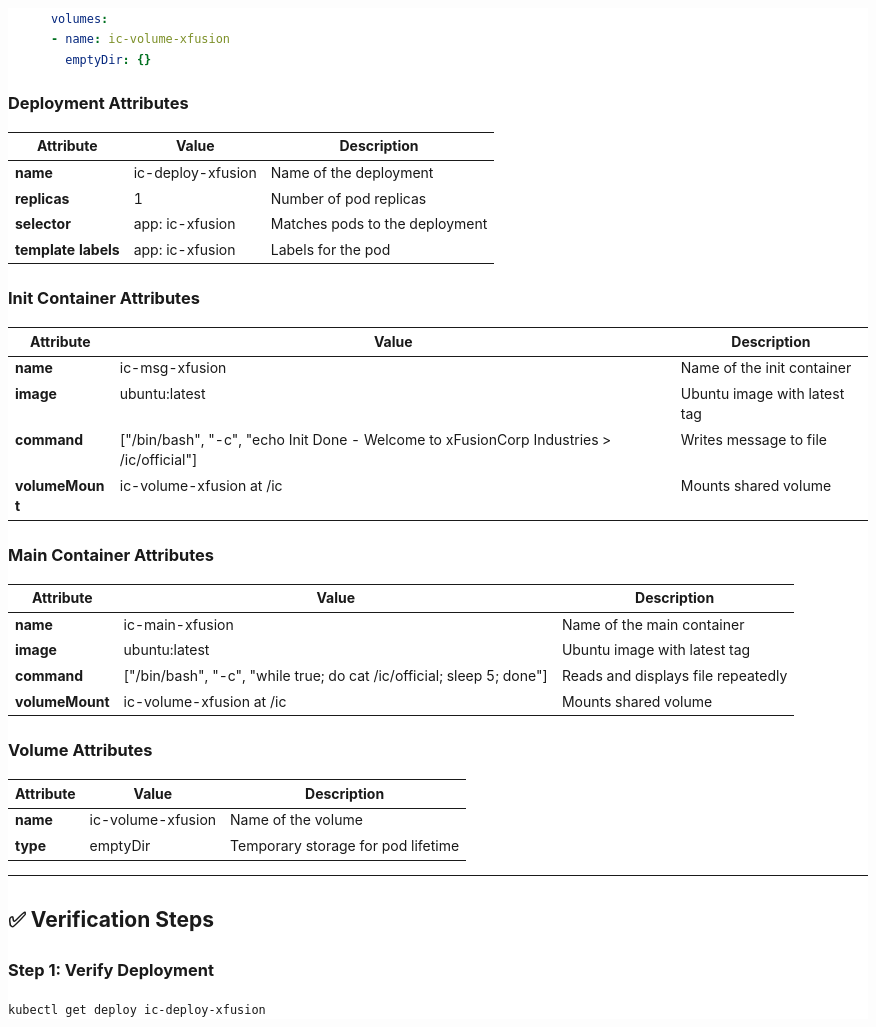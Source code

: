 ```yaml
      volumes:
      - name: ic-volume-xfusion
        emptyDir: {}
```

### Deployment Attributes
| Attribute | Value | Description |
|-----------|-------|-------------|
| **name** | ic-deploy-xfusion | Name of the deployment |
| **replicas** | 1 | Number of pod replicas |
| **selector** | app: ic-xfusion | Matches pods to the deployment |
| **template labels** | app: ic-xfusion | Labels for the pod |

### Init Container Attributes
| Attribute | Value | Description |
|-----------|-------|-------------|
| **name** | ic-msg-xfusion | Name of the init container |
| **image** | ubuntu:latest | Ubuntu image with latest tag |
| **command** | ["/bin/bash", "-c", "echo Init Done - Welcome to xFusionCorp Industries > /ic/official"] | Writes message to file |
| **volumeMount** | ic-volume-xfusion at /ic | Mounts shared volume |

### Main Container Attributes
| Attribute | Value | Description |
|-----------|-------|-------------|
| **name** | ic-main-xfusion | Name of the main container |
| **image** | ubuntu:latest | Ubuntu image with latest tag |
| **command** | ["/bin/bash", "-c", "while true; do cat /ic/official; sleep 5; done"] | Reads and displays file repeatedly |
| **volumeMount** | ic-volume-xfusion at /ic | Mounts shared volume |

### Volume Attributes
| Attribute | Value | Description |
|-----------|-------|-------------|
| **name** | ic-volume-xfusion | Name of the volume |
| **type** | emptyDir | Temporary storage for pod lifetime |

---

## ✅ Verification Steps

### Step 1: Verify Deployment
```bash
kubectl get deploy ic-deploy-xfusion
```
